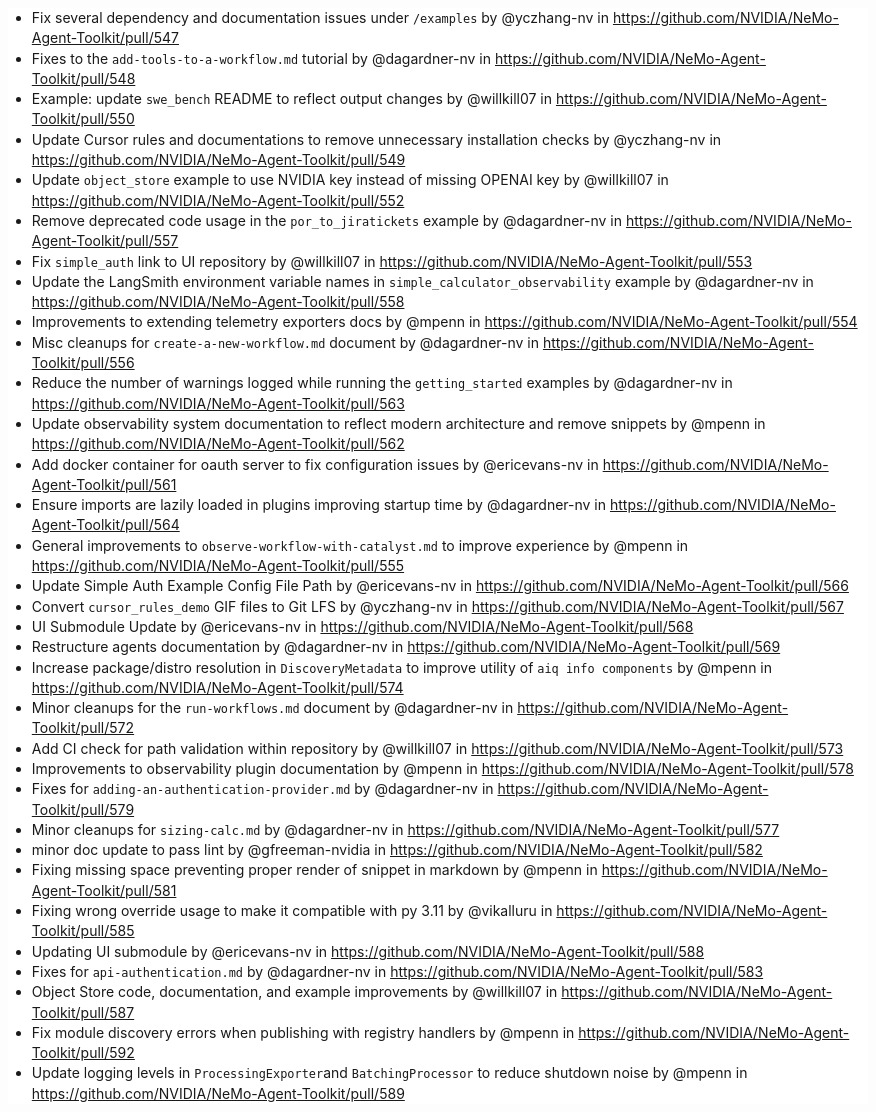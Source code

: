 * Fix several dependency and documentation issues under `/examples` by @yczhang-nv in https://github.com/NVIDIA/NeMo-Agent-Toolkit/pull/547
* Fixes to the `add-tools-to-a-workflow.md` tutorial by @dagardner-nv in https://github.com/NVIDIA/NeMo-Agent-Toolkit/pull/548
* Example: update `swe_bench` README to reflect output changes by @willkill07 in https://github.com/NVIDIA/NeMo-Agent-Toolkit/pull/550
* Update Cursor rules and documentations to remove unnecessary installation checks by @yczhang-nv in https://github.com/NVIDIA/NeMo-Agent-Toolkit/pull/549
* Update `object_store` example to use NVIDIA key instead of missing OPENAI key by @willkill07 in https://github.com/NVIDIA/NeMo-Agent-Toolkit/pull/552
* Remove deprecated code usage in the `por_to_jiratickets` example by @dagardner-nv in https://github.com/NVIDIA/NeMo-Agent-Toolkit/pull/557
* Fix `simple_auth` link to UI repository by @willkill07 in https://github.com/NVIDIA/NeMo-Agent-Toolkit/pull/553
* Update the LangSmith environment variable names in `simple_calculator_observability` example by @dagardner-nv in https://github.com/NVIDIA/NeMo-Agent-Toolkit/pull/558
* Improvements to extending telemetry exporters docs by @mpenn in https://github.com/NVIDIA/NeMo-Agent-Toolkit/pull/554
* Misc cleanups for `create-a-new-workflow.md` document by @dagardner-nv in https://github.com/NVIDIA/NeMo-Agent-Toolkit/pull/556
* Reduce the number of warnings logged while running the `getting_started` examples by @dagardner-nv in https://github.com/NVIDIA/NeMo-Agent-Toolkit/pull/563
* Update observability system documentation to reflect modern architecture and remove snippets by @mpenn in https://github.com/NVIDIA/NeMo-Agent-Toolkit/pull/562
* Add docker container for oauth server to fix configuration issues by @ericevans-nv in https://github.com/NVIDIA/NeMo-Agent-Toolkit/pull/561
* Ensure imports are lazily loaded in plugins improving startup time by @dagardner-nv in https://github.com/NVIDIA/NeMo-Agent-Toolkit/pull/564
* General improvements to `observe-workflow-with-catalyst.md` to improve experience by @mpenn in https://github.com/NVIDIA/NeMo-Agent-Toolkit/pull/555
* Update Simple Auth Example Config File Path by @ericevans-nv in https://github.com/NVIDIA/NeMo-Agent-Toolkit/pull/566
* Convert `cursor_rules_demo` GIF files to Git LFS by @yczhang-nv in https://github.com/NVIDIA/NeMo-Agent-Toolkit/pull/567
* UI Submodule Update by @ericevans-nv in https://github.com/NVIDIA/NeMo-Agent-Toolkit/pull/568
* Restructure agents documentation by @dagardner-nv in https://github.com/NVIDIA/NeMo-Agent-Toolkit/pull/569
* Increase package/distro resolution in `DiscoveryMetadata` to improve utility of `aiq info components` by @mpenn in https://github.com/NVIDIA/NeMo-Agent-Toolkit/pull/574
* Minor cleanups for the `run-workflows.md` document by @dagardner-nv in https://github.com/NVIDIA/NeMo-Agent-Toolkit/pull/572
* Add CI check for path validation within repository by @willkill07 in https://github.com/NVIDIA/NeMo-Agent-Toolkit/pull/573
* Improvements to observability plugin documentation by @mpenn in https://github.com/NVIDIA/NeMo-Agent-Toolkit/pull/578
* Fixes for `adding-an-authentication-provider.md` by @dagardner-nv in https://github.com/NVIDIA/NeMo-Agent-Toolkit/pull/579
* Minor cleanups for `sizing-calc.md` by @dagardner-nv in https://github.com/NVIDIA/NeMo-Agent-Toolkit/pull/577
* minor doc update to pass lint by @gfreeman-nvidia in https://github.com/NVIDIA/NeMo-Agent-Toolkit/pull/582
* Fixing missing space preventing proper render of snippet in markdown by @mpenn in https://github.com/NVIDIA/NeMo-Agent-Toolkit/pull/581
* Fixing wrong override usage to make it compatible with py 3.11 by @vikalluru in https://github.com/NVIDIA/NeMo-Agent-Toolkit/pull/585
* Updating UI submodule by @ericevans-nv in https://github.com/NVIDIA/NeMo-Agent-Toolkit/pull/588
* Fixes for `api-authentication.md` by @dagardner-nv in https://github.com/NVIDIA/NeMo-Agent-Toolkit/pull/583
* Object Store code, documentation, and example improvements by @willkill07 in https://github.com/NVIDIA/NeMo-Agent-Toolkit/pull/587
* Fix module discovery errors when publishing with registry handlers by @mpenn in https://github.com/NVIDIA/NeMo-Agent-Toolkit/pull/592
* Update logging levels in `ProcessingExporter`and `BatchingProcessor` to reduce shutdown noise by @mpenn in https://github.com/NVIDIA/NeMo-Agent-Toolkit/pull/589